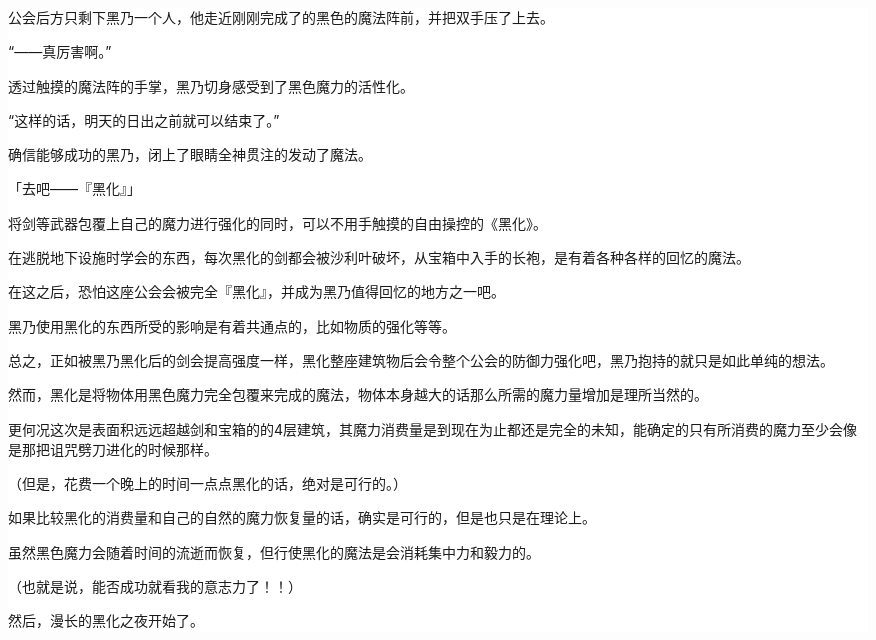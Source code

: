 公会后方只剩下黑乃一个人，他走近刚刚完成了的黑色的魔法阵前，并把双手压了上去。

“——真厉害啊。”

透过触摸的魔法阵的手掌，黑乃切身感受到了黑色魔力的活性化。

“这样的话，明天的日出之前就可以结束了。”

确信能够成功的黑乃，闭上了眼睛全神贯注的发动了魔法。

「去吧——『黑化』」

将剑等武器包覆上自己的魔力进行强化的同时，可以不用手触摸的自由操控的《黑化》。

在逃脱地下设施时学会的东西，每次黑化的剑都会被沙利叶破坏，从宝箱中入手的长袍，是有着各种各样的回忆的魔法。

在这之后，恐怕这座公会会被完全『黑化』，并成为黑乃值得回忆的地方之一吧。

黑乃使用黑化的东西所受的影响是有着共通点的，比如物质的强化等等。

总之，正如被黑乃黑化后的剑会提高强度一样，黑化整座建筑物后会令整个公会的防御力强化吧，黑乃抱持的就只是如此单纯的想法。

然而，黑化是将物体用黑色魔力完全包覆来完成的魔法，物体本身越大的话那么所需的魔力量增加是理所当然的。

更何况这次是表面积远远超越剑和宝箱的的4层建筑，其魔力消费量是到现在为止都还是完全的未知，能确定的只有所消费的魔力至少会像是那把诅咒劈刀进化的时候那样。

（但是，花费一个晚上的时间一点点黑化的话，绝对是可行的。）

如果比较黑化的消费量和自己的自然的魔力恢复量的话，确实是可行的，但是也只是在理论上。

虽然黑色魔力会随着时间的流逝而恢复，但行使黑化的魔法是会消耗集中力和毅力的。

（也就是说，能否成功就看我的意志力了！！）

然后，漫长的黑化之夜开始了。
